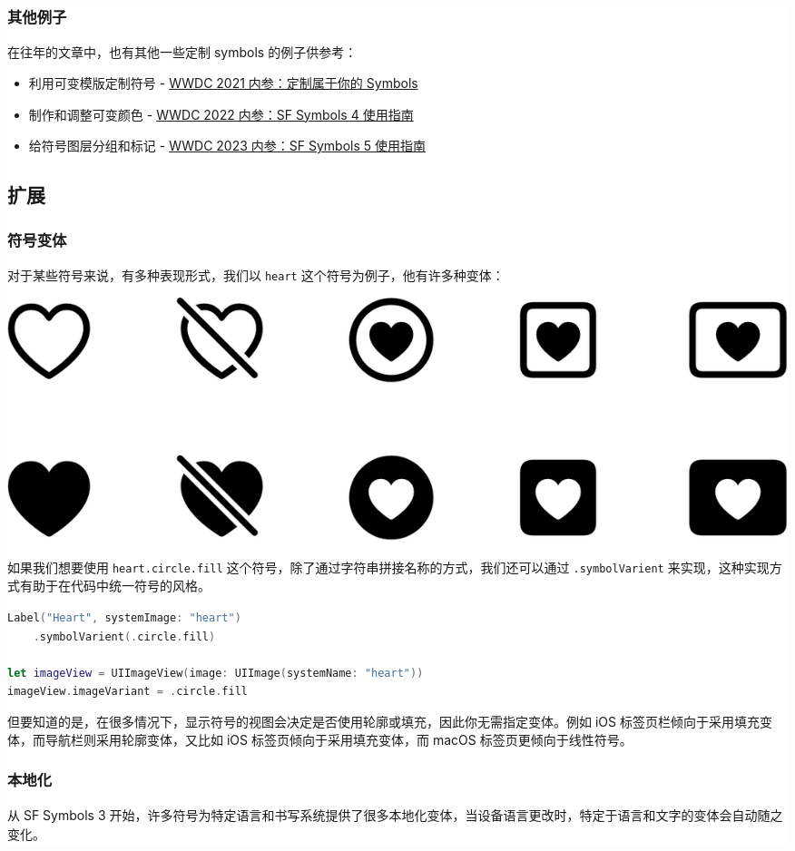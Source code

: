 ### 其他例子

在往年的文章中，也有其他一些定制 symbols 的例子供参考：

* 利用可变模版定制符号 - [WWDC 2021 内参：定制属于你的 Symbols](https://xiaozhuanlan.com/topic/4807632591) 

* 制作和调整可变颜色 - [WWDC 2022 内参：SF Symbols 4 使用指南](https://xiaozhuanlan.com/topic/8712590364)

* 给符号图层分组和标记 - [WWDC 2023 内参：SF Symbols 5 使用指南](https://xiaozhuanlan.com/topic/6438257091)

## 扩展

### 符号变体

对于某些符号来说，有多种表现形式，我们以 `heart` 这个符号为例子，他有许多种变体：

![Variants](images/Variants.png)

如果我们想要使用 `heart.circle.fill` 这个符号，除了通过字符串拼接名称的方式，我们还可以通过 `.symbolVarient` 来实现，这种实现方式有助于在代码中统一符号的风格。

```swift
Label("Heart", systemImage: "heart")
    .symbolVarient(.circle.fill)

let imageView = UIImageView(image: UIImage(systemName: "heart"))
imageView.imageVariant = .circle.fill
```

但要知道的是，在很多情况下，显示符号的视图会决定是否使用轮廓或填充，因此你无需指定变体。例如 iOS 标签页栏倾向于采用填充变体，而导航栏则采用轮廓变体，又比如 iOS 标签页倾向于采用填充变体，而 macOS 标签页更倾向于线性符号。

### 本地化

从 SF Symbols 3 开始，许多符号为特定语言和书写系统提供了很多本地化变体，当设备语言更改时，特定于语言和文字的变体会自动随之变化。
